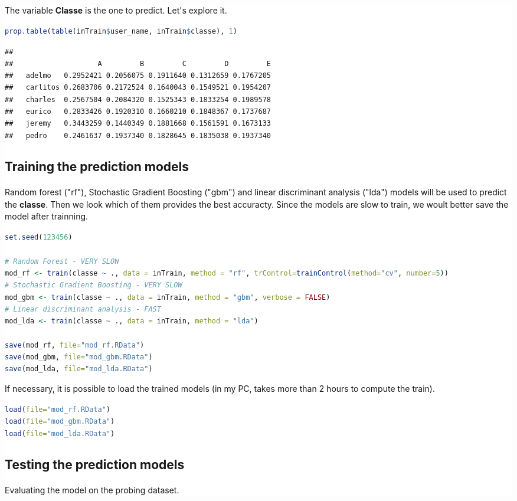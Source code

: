 The variable **Classe** is the one to predict. Let's explore it.


```r
prop.table(table(inTrain$user_name, inTrain$classe), 1)
```

```
##           
##                    A         B         C         D         E
##   adelmo   0.2952421 0.2056075 0.1911640 0.1312659 0.1767205
##   carlitos 0.2683706 0.2172524 0.1640043 0.1549521 0.1954207
##   charles  0.2567504 0.2084320 0.1525343 0.1833254 0.1989578
##   eurico   0.2833426 0.1920310 0.1660210 0.1848367 0.1737687
##   jeremy   0.3443259 0.1440349 0.1881668 0.1561591 0.1673133
##   pedro    0.2461637 0.1937340 0.1828645 0.1835038 0.1937340
```

## Training the prediction models

Random forest ("rf"), Stochastic Gradient Boosting ("gbm") and linear discriminant analysis ("lda") models will be used to predict the **classe**. Then we look which of them provides the best accuracty. Since the models are slow to train, we woult better save the model after trainning.




```r
set.seed(123456)

# Random Forest - VERY SLOW
mod_rf <- train(classe ~ ., data = inTrain, method = "rf", trControl=trainControl(method="cv", number=5))
# Stochastic Gradient Boosting - VERY SLOW
mod_gbm <- train(classe ~ ., data = inTrain, method = "gbm", verbose = FALSE)
# Linear discriminant analysis - FAST
mod_lda <- train(classe ~ ., data = inTrain, method = "lda")

save(mod_rf, file="mod_rf.RData")
save(mod_gbm, file="mod_gbm.RData")
save(mod_lda, file="mod_lda.RData")
```

If necessary, it is possible to load the trained models (in my PC, takes more than 2 hours to compute the train).


```r
load(file="mod_rf.RData")
load(file="mod_gbm.RData")
load(file="mod_lda.RData")
```


## Testing the prediction models

Evaluating the model on the probing dataset.

